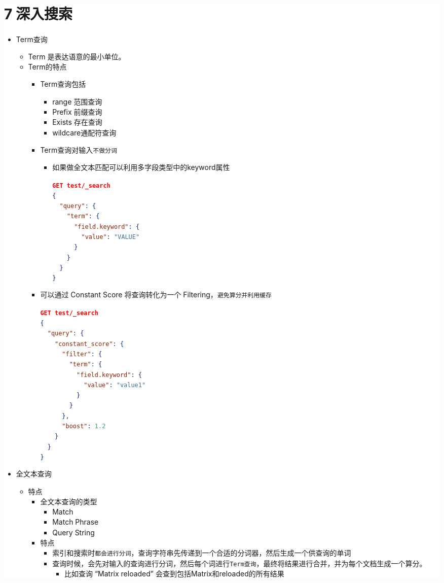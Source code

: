 # 7 深入搜索

- Term查询
    - Term 是表达语意的最小单位。
    - Term的特点
        - Term查询包括
            - range 范围查询
            - Prefix  前缀查询
            - Exists  存在查询
            - wildcare通配符查询
        - Term查询对输入`不做分词`
            - 如果做全文本匹配可以利用多字段类型中的keyword属性

                ```json
                GET test/_search
                {
                  "query": {
                    "term": {
                      "field.keyword": {
                        "value": "VALUE"
                      }
                    }
                  }
                }
                ```

        - 可以通过 Constant Score 将查询转化为一个 Filtering，`避免算分并利用缓存`

            ```json
            GET test/_search
            {
              "query": {
                "constant_score": {
                  "filter": {
                    "term": {
                      "field.keyword": {
                        "value": "value1"
                      }
                    }
                  },
                  "boost": 1.2
                }
              }
            }
            ```

- 全文本查询
    - 特点
        - 全文本查询的类型
            - Match
            - Match Phrase
            - Query String
        - 特点
            - 索引和搜索时`都会进行分词`，查询字符串先传递到一个合适的分词器，然后生成一个供查询的单词
            - 查询时候，会先对输入的查询进行分词，然后每个词进行`Term查询`，最终将结果进行合并，并为每个文档生成一个算分。
                - 比如查询 “Matrix reloaded” 会查到包括Matrix和reloaded的所有结果
